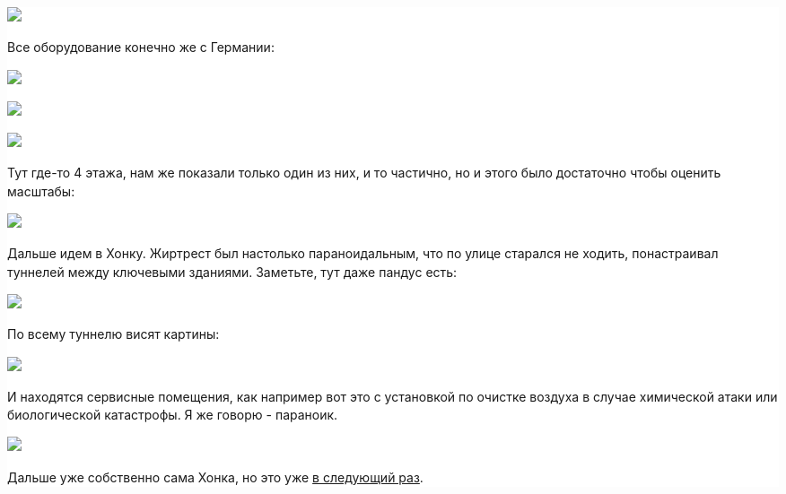 [![](/photos/2015/mizhgirya-sport-complex/033.jpg)](/photos/2015/mizhgirya-sport-complex/033.jpg)

Все оборудование конечно же с Германии:

[![](/photos/2015/mizhgirya-sport-complex/034.jpg)](/photos/2015/mizhgirya-sport-complex/034.jpg)

[![](/photos/2015/mizhgirya-sport-complex/035.jpg)](/photos/2015/mizhgirya-sport-complex/035.jpg)

[![](/photos/2015/mizhgirya-sport-complex/036.jpg)](/photos/2015/mizhgirya-sport-complex/036.jpg)

Тут где-то 4 этажа, нам же показали только один из них, и то частично, но и этого было достаточно чтобы оценить масштабы:

[![](/photos/2015/mizhgirya-sport-complex/037.jpg)](/photos/2015/mizhgirya-sport-complex/037.jpg)

Дальше идем в Хонку. Жиртрест был настолько параноидальным, что по улице старался не ходить, понастраивал туннелей между ключевыми зданиями. Заметьте, тут даже пандус есть:

[![](/photos/2015/mizhgirya-sport-complex/038.jpg)](/photos/2015/mizhgirya-sport-complex/038.jpg)

По всему туннелю висят картины:

[![](/photos/2015/mizhgirya-sport-complex/039.jpg)](/photos/2015/mizhgirya-sport-complex/039.jpg)

И находятся сервисные помещения, как например вот это с установкой по очистке воздуха в случае химической атаки или биологической катастрофы. Я же говорю - параноик.

[![](/photos/2015/mizhgirya-sport-complex/040.jpg)](/photos/2015/mizhgirya-sport-complex/040.jpg)

Дальше уже собственно сама Хонка, но это уже [в следующий раз](/2015/10/17/mizhgirya-honka/).
